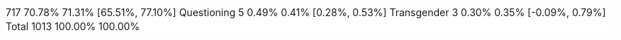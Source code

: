 <td style="text-align:right;">
717
</td>
<td style="text-align:left;">
70.78%
</td>
<td style="text-align:left;">
71.31%
</td>
<td style="text-align:left;">
[65.51%, 77.10%]
</td>
</tr>
<tr>
<td style="text-align:left;">
Questioning
</td>
<td style="text-align:right;">
5
</td>
<td style="text-align:left;">
0.49%
</td>
<td style="text-align:left;">
0.41%
</td>
<td style="text-align:left;">
[0.28%, 0.53%]
</td>
</tr>
<tr>
<td style="text-align:left;">
Transgender
</td>
<td style="text-align:right;">
3
</td>
<td style="text-align:left;">
0.30%
</td>
<td style="text-align:left;">
0.35%
</td>
<td style="text-align:left;">
[-0.09%, 0.79%]
</td>
</tr>
<tr>
<td style="text-align:left;">
Total
</td>
<td style="text-align:right;">
1013
</td>
<td style="text-align:left;">
100.00%
</td>
<td style="text-align:left;">
100.00%
</td>
<td style="text-align:left;">
